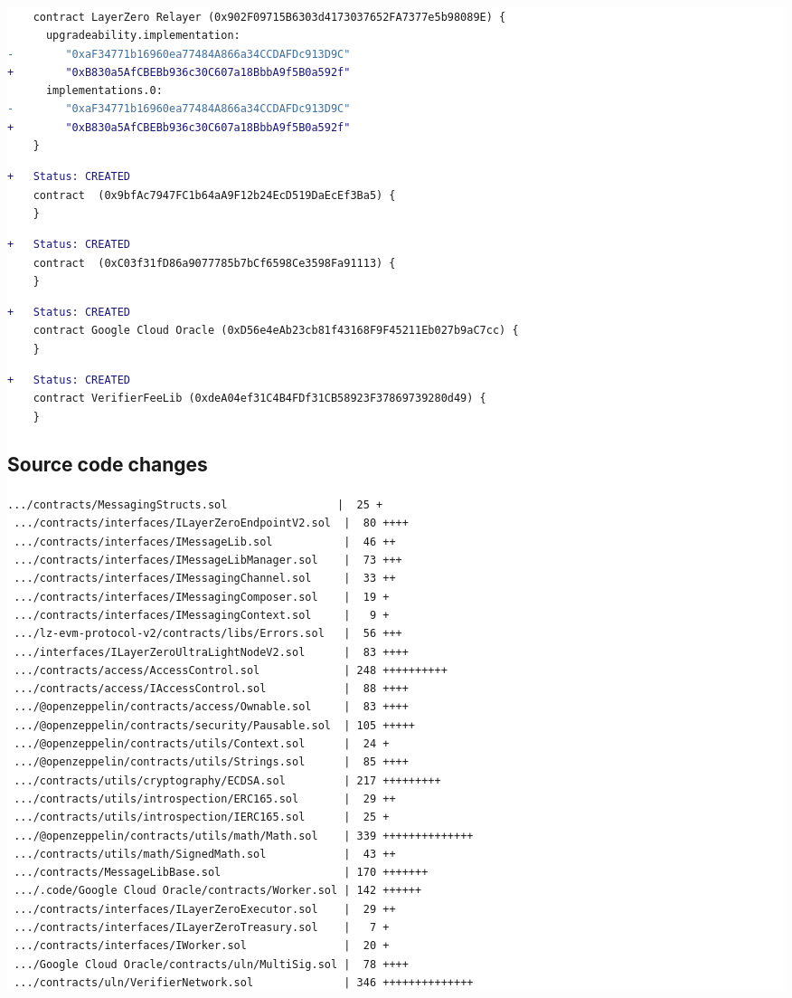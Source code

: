 ```diff
```

```diff
    contract LayerZero Relayer (0x902F09715B6303d4173037652FA7377e5b98089E) {
      upgradeability.implementation:
-        "0xaF34771b16960ea77484A866a34CCDAFDc913D9C"
+        "0xB830a5AfCBEBb936c30C607a18BbbA9f5B0a592f"
      implementations.0:
-        "0xaF34771b16960ea77484A866a34CCDAFDc913D9C"
+        "0xB830a5AfCBEBb936c30C607a18BbbA9f5B0a592f"
    }
```

```diff
+   Status: CREATED
    contract  (0x9bfAc7947FC1b64aA9F12b24EcD519DaEcEf3Ba5) {
    }
```

```diff
+   Status: CREATED
    contract  (0xC03f31fD86a9077785b7bCf6598Ce3598Fa91113) {
    }
```

```diff
+   Status: CREATED
    contract Google Cloud Oracle (0xD56e4eAb23cb81f43168F9F45211Eb027b9aC7cc) {
    }
```

```diff
+   Status: CREATED
    contract VerifierFeeLib (0xdeA04ef31C4B4FDf31CB58923F37869739280d49) {
    }
```

## Source code changes

```diff
.../contracts/MessagingStructs.sol                 |  25 +
 .../contracts/interfaces/ILayerZeroEndpointV2.sol  |  80 ++++
 .../contracts/interfaces/IMessageLib.sol           |  46 ++
 .../contracts/interfaces/IMessageLibManager.sol    |  73 +++
 .../contracts/interfaces/IMessagingChannel.sol     |  33 ++
 .../contracts/interfaces/IMessagingComposer.sol    |  19 +
 .../contracts/interfaces/IMessagingContext.sol     |   9 +
 .../lz-evm-protocol-v2/contracts/libs/Errors.sol   |  56 +++
 .../interfaces/ILayerZeroUltraLightNodeV2.sol      |  83 ++++
 .../contracts/access/AccessControl.sol             | 248 ++++++++++
 .../contracts/access/IAccessControl.sol            |  88 ++++
 .../@openzeppelin/contracts/access/Ownable.sol     |  83 ++++
 .../@openzeppelin/contracts/security/Pausable.sol  | 105 +++++
 .../@openzeppelin/contracts/utils/Context.sol      |  24 +
 .../@openzeppelin/contracts/utils/Strings.sol      |  85 ++++
 .../contracts/utils/cryptography/ECDSA.sol         | 217 +++++++++
 .../contracts/utils/introspection/ERC165.sol       |  29 ++
 .../contracts/utils/introspection/IERC165.sol      |  25 +
 .../@openzeppelin/contracts/utils/math/Math.sol    | 339 ++++++++++++++
 .../contracts/utils/math/SignedMath.sol            |  43 ++
 .../contracts/MessageLibBase.sol                   | 170 +++++++
 .../.code/Google Cloud Oracle/contracts/Worker.sol | 142 ++++++
 .../contracts/interfaces/ILayerZeroExecutor.sol    |  29 ++
 .../contracts/interfaces/ILayerZeroTreasury.sol    |   7 +
 .../contracts/interfaces/IWorker.sol               |  20 +
 .../Google Cloud Oracle/contracts/uln/MultiSig.sol |  78 ++++
 .../contracts/uln/VerifierNetwork.sol              | 346 ++++++++++++++
```